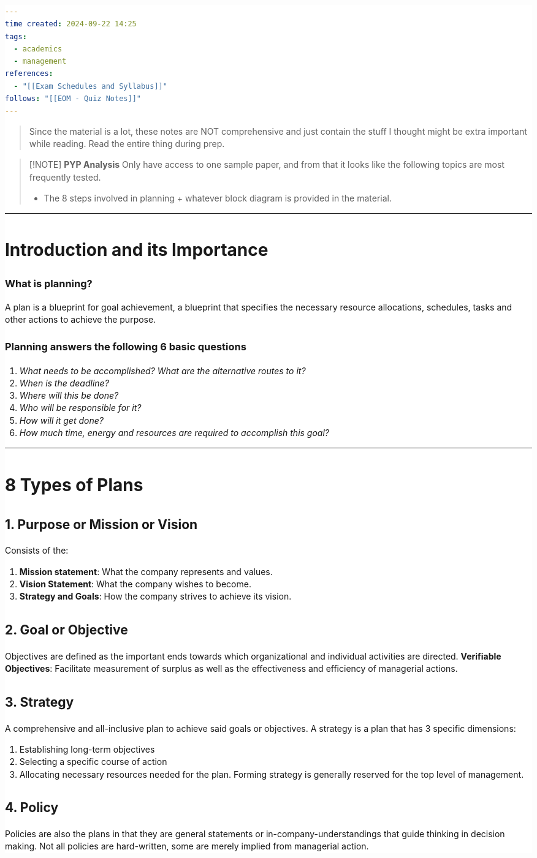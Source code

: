 ```yaml
---
time created: 2024-09-22 14:25
tags:
  - academics
  - management
references:
  - "[[Exam Schedules and Syllabus]]"
follows: "[[EOM - Quiz Notes]]"
---
```

> Since the material is a lot, these notes are NOT comprehensive and just contain the stuff I thought might be extra important while reading. Read the entire thing during prep. 

> [!NOTE] **PYP Analysis**
> Only have access to one sample paper, and from that it looks like the following topics are most frequently tested.
> - The 8 steps involved in planning + whatever block diagram is provided in the material.

---
# Introduction and its Importance
### What is planning? 
A plan is a blueprint for goal achievement, a blueprint that specifies the necessary resource allocations, schedules, tasks and other actions to achieve the purpose.

### Planning answers the following 6 basic questions
1. *What needs to be accomplished? What are the alternative routes to it?*
2. *When is the deadline?*
3. *Where will this be done?*
4. *Who will be responsible for it?*
5. *How will it get done?*
6. *How much time, energy and resources are required to accomplish this goal?*

---
# 8 Types of Plans
## 1. Purpose or Mission or Vision
Consists of the:
1. **Mission statement**: What the company represents and values.
2. **Vision Statement**: What the company wishes to become.
3. **Strategy and Goals**: How the company strives to achieve its vision. 
## 2. Goal or Objective
Objectives are defined as the important ends towards which organizational and individual activities are directed.
**Verifiable Objectives**: Facilitate measurement of surplus as well as the effectiveness and efficiency of managerial actions.
## 3. Strategy
A comprehensive and all-inclusive plan to achieve said goals or objectives. A strategy is a plan that has 3 specific dimensions:
1. Establishing long-term objectives
2. Selecting a specific course of action
3. Allocating necessary resources needed for the plan. 
Forming strategy is generally reserved for the top level of management. 
## 4. Policy
Policies are also the plans in that they are general statements or in-company-understandings that guide thinking in decision making. 
Not all policies are hard-written, some are merely implied from managerial action.